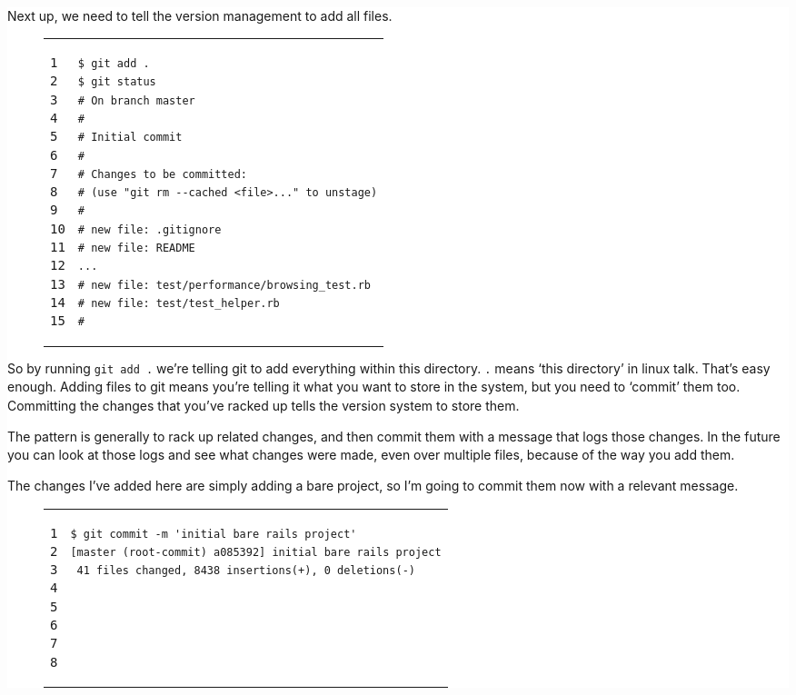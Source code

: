 Next up, we need to tell the version management to add all files.

<figure class="code"><figcaption><span></span></figcaption><div class="highlight"><table><tr>
<td class="gutter"><pre class="line-numbers"><span class="line-number">1</span>
<span class="line-number">2</span>
<span class="line-number">3</span>
<span class="line-number">4</span>
<span class="line-number">5</span>
<span class="line-number">6</span>
<span class="line-number">7</span>
<span class="line-number">8</span>
<span class="line-number">9</span>
<span class="line-number">10</span>
<span class="line-number">11</span>
<span class="line-number">12</span>
<span class="line-number">13</span>
<span class="line-number">14</span>
<span class="line-number">15</span>
</pre></td>
<td class="code"><pre><code class="bash"><span class="line"><span class="nv">$ </span>git add .
</span><span class="line"><span class="nv">$ </span>git status
</span><span class="line"><span class="c"># On branch master</span>
</span><span class="line"><span class="c">#</span>
</span><span class="line"><span class="c"># Initial commit</span>
</span><span class="line"><span class="c">#</span>
</span><span class="line"><span class="c"># Changes to be committed:</span>
</span><span class="line"><span class="c"># (use "git rm --cached &lt;file&gt;..." to unstage)</span>
</span><span class="line"><span class="c">#</span>
</span><span class="line"><span class="c"># new file: .gitignore</span>
</span><span class="line"><span class="c"># new file: README</span>
</span><span class="line">...
</span><span class="line"><span class="c"># new file: test/performance/browsing_test.rb</span>
</span><span class="line"><span class="c"># new file: test/test_helper.rb</span>
</span><span class="line"><span class="c">#</span>
</span></code></pre></td>
</tr></table></div></figure>

So by running `git add .` we’re telling git to add everything within this directory. `.` means ‘this directory’ in linux talk. That’s easy enough. Adding files to git means you’re telling it what you want to store in the system, but you need to ‘commit’ them too. Committing the changes that you’ve racked up tells the version system to store them.

The pattern is generally to rack up related changes, and then commit them with a message that logs those changes. In the future you can look at those logs and see what changes were made, even over multiple files, because of the way you add them.

The changes I’ve added here are simply adding a bare project, so I’m going to commit them now with a relevant message.

<figure class="code"><figcaption><span></span></figcaption><div class="highlight"><table><tr>
<td class="gutter"><pre class="line-numbers"><span class="line-number">1</span>
<span class="line-number">2</span>
<span class="line-number">3</span>
<span class="line-number">4</span>
<span class="line-number">5</span>
<span class="line-number">6</span>
<span class="line-number">7</span>
<span class="line-number">8</span>
</pre></td>
<td class="code"><pre><code class="bash"><span class="line"><span class="nv">$ </span>git commit -m <span class="s1">'initial bare rails project'</span>
</span><span class="line"><span class="o">[</span>master <span class="o">(</span>root-commit<span class="o">)</span> a085392<span class="o">]</span> initial bare rails project
</span><span class="line"> 41 files changed, 8438 insertions<span class="o">(</span>+<span class="o">)</span>, 0 deletions<span class="o">(</span>-<span class="o">)</span>